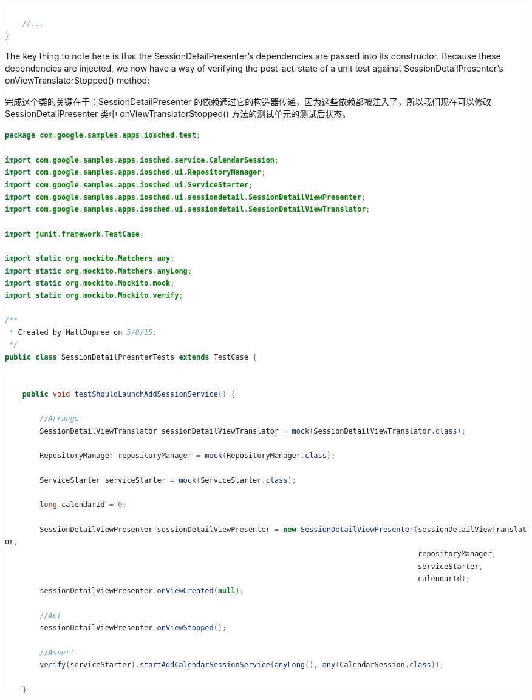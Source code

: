 ```java
    
    //...
}
```

The key thing to note here is that the SessionDetailPresenter’s dependencies are passed into its constructor. Because these dependencies are injected, we now have a way of verifying the post-act-state of a unit test against SessionDetailPresenter’s onViewTranslatorStopped() method:

完成这个类的关键在于：SessionDetailPresenter 的依赖通过它的构造器传递，因为这些依赖都被注入了，所以我们现在可以修改 SessionDetailPresenter 类中 onViewTranslatorStopped() 方法的测试单元的测试后状态。

```java
package com.google.samples.apps.iosched.test;
 
import com.google.samples.apps.iosched.service.CalendarSession;
import com.google.samples.apps.iosched.ui.RepositoryManager;
import com.google.samples.apps.iosched.ui.ServiceStarter;
import com.google.samples.apps.iosched.ui.sessiondetail.SessionDetailViewPresenter;
import com.google.samples.apps.iosched.ui.sessiondetail.SessionDetailViewTranslator;
 
import junit.framework.TestCase;
 
import static org.mockito.Matchers.any;
import static org.mockito.Matchers.anyLong;
import static org.mockito.Mockito.mock;
import static org.mockito.Mockito.verify;
 
/**
 * Created by MattDupree on 5/8/15.
 */
public class SessionDetailPresnterTests extends TestCase {
 
 
    public void testShouldLaunchAddSessionService() {
 
        //Arrange
        SessionDetailViewTranslator sessionDetailViewTranslator = mock(SessionDetailViewTranslator.class);
 
        RepositoryManager repositoryManager = mock(RepositoryManager.class);
 
        ServiceStarter serviceStarter = mock(ServiceStarter.class);
 
        long calendarId = 0;
 
        SessionDetailViewPresenter sessionDetailViewPresenter = new SessionDetailViewPresenter(sessionDetailViewTranslator,
                                                                                               repositoryManager,
                                                                                               serviceStarter,
                                                                                               calendarId);
        sessionDetailViewPresenter.onViewCreated(null);
 
        //Act
        sessionDetailViewPresenter.onViewStopped();
 
        //Assert
        verify(serviceStarter).startAddCalendarSessionService(anyLong(), any(CalendarSession.class));
 
    }
```